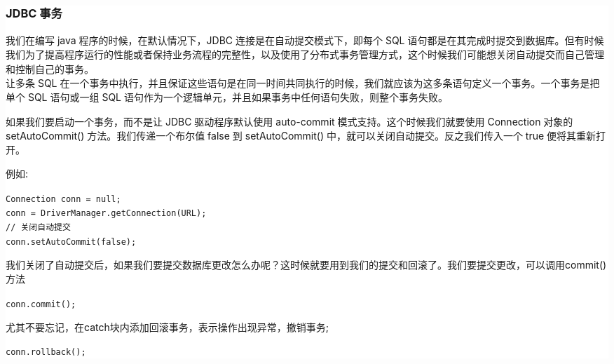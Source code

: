 ### JDBC 事务

我们在编写 java 程序的时候，在默认情况下，JDBC 连接是在自动提交模式下，即每个 SQL 语句都是在其完成时提交到数据库。但有时候我们为了提高程序运行的性能或者保持业务流程的完整性，以及使用了分布式事务管理方式，这个时候我们可能想关闭自动提交而自己管理和控制自己的事务。  
让多条 SQL 在一个事务中执行，并且保证这些语句是在同一时间共同执行的时候，我们就应该为这多条语句定义一个事务。一个事务是把单个 SQL 语句或一组 SQL 语句作为一个逻辑单元，并且如果事务中任何语句失败，则整个事务失败。  

如果我们要启动一个事务，而不是让 JDBC 驱动程序默认使用 auto-commit 模式支持。这个时候我们就要使用 Connection 对象的 setAutoCommit() 方法。我们传递一个布尔值 false 到 setAutoCommit() 中，就可以关闭自动提交。反之我们传入一个 true 便将其重新打开。  

例如:  

```
Connection conn = null;
conn = DriverManager.getConnection(URL);
// 关闭自动提交
conn.setAutoCommit(false);
```

我们关闭了自动提交后，如果我们要提交数据库更改怎么办呢？这时候就要用到我们的提交和回滚了。我们要提交更改，可以调用commit() 方法  

```
conn.commit();
```

尤其不要忘记，在catch块内添加回滚事务，表示操作出现异常，撤销事务;  

```
conn.rollback();
```
